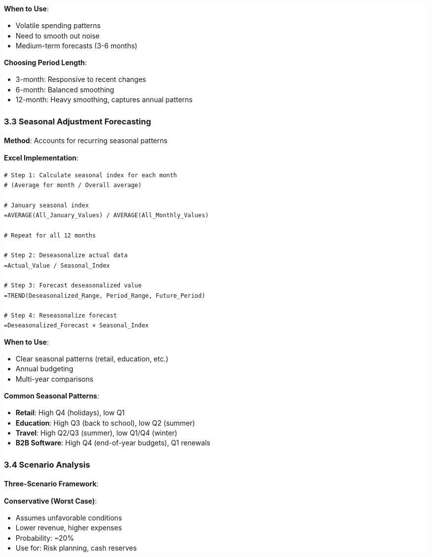 **When to Use**:
- Volatile spending patterns
- Need to smooth out noise
- Medium-term forecasts (3-6 months)

**Choosing Period Length**:
- 3-month: Responsive to recent changes
- 6-month: Balanced smoothing
- 12-month: Heavy smoothing, captures annual patterns

### 3.3 Seasonal Adjustment Forecasting

**Method**: Accounts for recurring seasonal patterns

**Excel Implementation**:
```excel
# Step 1: Calculate seasonal index for each month
# (Average for month / Overall average)

# January seasonal index
=AVERAGE(All_January_Values) / AVERAGE(All_Monthly_Values)

# Repeat for all 12 months

# Step 2: Deseasonalize actual data
=Actual_Value / Seasonal_Index

# Step 3: Forecast deseasonalized value
=TREND(Deseasonalized_Range, Period_Range, Future_Period)

# Step 4: Reseasonalize forecast
=Deseasonalized_Forecast × Seasonal_Index
```

**When to Use**:
- Clear seasonal patterns (retail, education, etc.)
- Annual budgeting
- Multi-year comparisons

**Common Seasonal Patterns**:
- **Retail**: High Q4 (holidays), low Q1
- **Education**: High Q3 (back to school), low Q2 (summer)
- **Travel**: High Q2/Q3 (summer), low Q1/Q4 (winter)
- **B2B Software**: High Q4 (end-of-year budgets), Q1 renewals

### 3.4 Scenario Analysis

**Three-Scenario Framework**:

**Conservative (Worst Case)**:
- Assumes unfavorable conditions
- Lower revenue, higher expenses
- Probability: ~20%
- Use for: Risk planning, cash reserves
